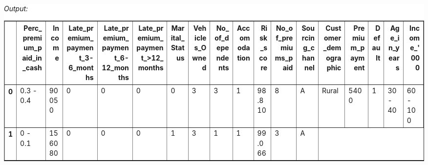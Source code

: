 


<div>

*Output:*


<table border="1" class="dataframe">
  <thead>
    <tr style="text-align: right;">
      <th></th>
      <th>Perc_premium_paid_in_cash</th>
      <th>Income</th>
      <th>Late_premium_payment_3-6_months</th>
      <th>Late_premium_payment_6-12_months</th>
      <th>Late_premium_payment_&gt;12_months</th>
      <th>Marital_Status</th>
      <th>Vehicles_Owned</th>
      <th>No_of_dependents</th>
      <th>Accomodation</th>
      <th>Risk_score</th>
      <th>No_of_premiums_paid</th>
      <th>Sourcing_channel</th>
      <th>Customer_demographic</th>
      <th>Premium_payment</th>
      <th>Default</th>
      <th>Age_in_years</th>
      <th>Income_'000</th>
    </tr>
  </thead>
  <tbody>
    <tr>
      <th>0</th>
      <td>0.3 - 0.4</td>
      <td>90050</td>
      <td>0</td>
      <td>0</td>
      <td>0</td>
      <td>0</td>
      <td>3</td>
      <td>3</td>
      <td>1</td>
      <td>98.810</td>
      <td>8</td>
      <td>A</td>
      <td>Rural</td>
      <td>5400</td>
      <td>1</td>
      <td>30 - 40</td>
      <td>60 - 100</td>
    </tr>
    <tr>
      <th>1</th>
      <td>0 - 0.1</td>
      <td>156080</td>
      <td>0</td>
      <td>0</td>
      <td>0</td>
      <td>1</td>
      <td>3</td>
      <td>1</td>
      <td>1</td>
      <td>99.066</td>
      <td>3</td>
      <td>A</td>